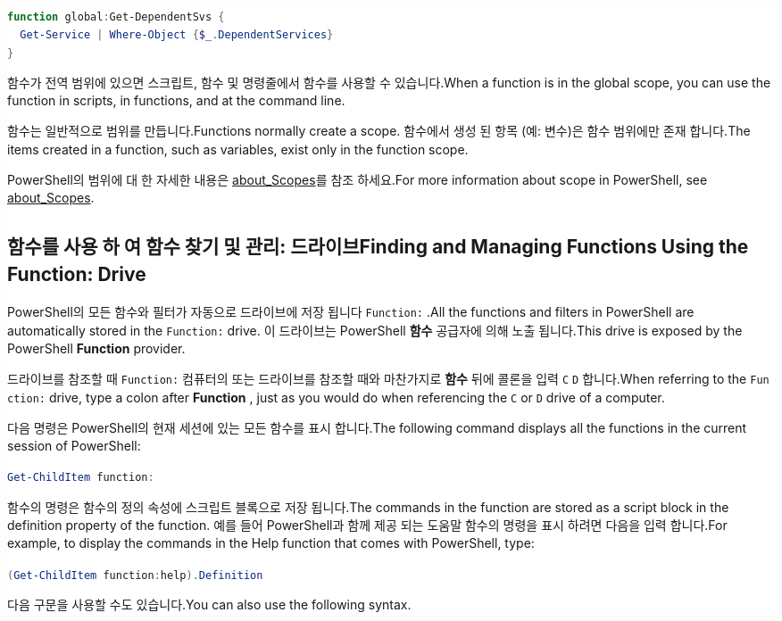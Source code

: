 ```powershell
function global:Get-DependentSvs {
  Get-Service | Where-Object {$_.DependentServices}
}
```

<span data-ttu-id="bbd5b-239">함수가 전역 범위에 있으면 스크립트, 함수 및 명령줄에서 함수를 사용할 수 있습니다.</span><span class="sxs-lookup"><span data-stu-id="bbd5b-239">When a function is in the global scope, you can use the function in scripts, in functions, and at the command line.</span></span>

<span data-ttu-id="bbd5b-240">함수는 일반적으로 범위를 만듭니다.</span><span class="sxs-lookup"><span data-stu-id="bbd5b-240">Functions normally create a scope.</span></span> <span data-ttu-id="bbd5b-241">함수에서 생성 된 항목 (예: 변수)은 함수 범위에만 존재 합니다.</span><span class="sxs-lookup"><span data-stu-id="bbd5b-241">The items created in a function, such as variables, exist only in the function scope.</span></span>

<span data-ttu-id="bbd5b-242">PowerShell의 범위에 대 한 자세한 내용은 [about_Scopes](about_Scopes.md)를 참조 하세요.</span><span class="sxs-lookup"><span data-stu-id="bbd5b-242">For more information about scope in PowerShell, see [about_Scopes](about_Scopes.md).</span></span>

## <a name="finding-and-managing-functions-using-the-function-drive"></a><span data-ttu-id="bbd5b-243">함수를 사용 하 여 함수 찾기 및 관리: 드라이브</span><span class="sxs-lookup"><span data-stu-id="bbd5b-243">Finding and Managing Functions Using the Function: Drive</span></span>

<span data-ttu-id="bbd5b-244">PowerShell의 모든 함수와 필터가 자동으로 드라이브에 저장 됩니다 `Function:` .</span><span class="sxs-lookup"><span data-stu-id="bbd5b-244">All the functions and filters in PowerShell are automatically stored in the `Function:` drive.</span></span> <span data-ttu-id="bbd5b-245">이 드라이브는 PowerShell **함수** 공급자에 의해 노출 됩니다.</span><span class="sxs-lookup"><span data-stu-id="bbd5b-245">This drive is exposed by the PowerShell **Function** provider.</span></span>

<span data-ttu-id="bbd5b-246">드라이브를 참조할 때 `Function:` 컴퓨터의 또는 드라이브를 참조할 때와 마찬가지로 **함수** 뒤에 콜론을 입력 `C` `D` 합니다.</span><span class="sxs-lookup"><span data-stu-id="bbd5b-246">When referring to the `Function:` drive, type a colon after **Function** , just as you would do when referencing the `C` or `D` drive of a computer.</span></span>

<span data-ttu-id="bbd5b-247">다음 명령은 PowerShell의 현재 세션에 있는 모든 함수를 표시 합니다.</span><span class="sxs-lookup"><span data-stu-id="bbd5b-247">The following command displays all the functions in the current session of PowerShell:</span></span>

```powershell
Get-ChildItem function:
```

<span data-ttu-id="bbd5b-248">함수의 명령은 함수의 정의 속성에 스크립트 블록으로 저장 됩니다.</span><span class="sxs-lookup"><span data-stu-id="bbd5b-248">The commands in the function are stored as a script block in the definition property of the function.</span></span> <span data-ttu-id="bbd5b-249">예를 들어 PowerShell과 함께 제공 되는 도움말 함수의 명령을 표시 하려면 다음을 입력 합니다.</span><span class="sxs-lookup"><span data-stu-id="bbd5b-249">For example, to display the commands in the Help function that comes with PowerShell, type:</span></span>

```powershell
(Get-ChildItem function:help).Definition
```

<span data-ttu-id="bbd5b-250">다음 구문을 사용할 수도 있습니다.</span><span class="sxs-lookup"><span data-stu-id="bbd5b-250">You can also use the following syntax.</span></span>

